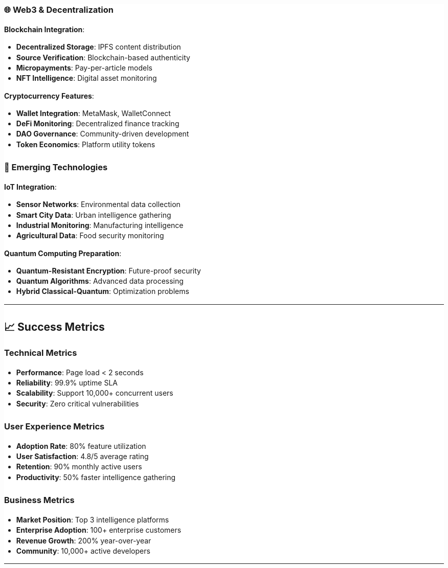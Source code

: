 ### **🌐 Web3 & Decentralization**

**Blockchain Integration**:
- **Decentralized Storage**: IPFS content distribution
- **Source Verification**: Blockchain-based authenticity
- **Micropayments**: Pay-per-article models
- **NFT Intelligence**: Digital asset monitoring

**Cryptocurrency Features**:
- **Wallet Integration**: MetaMask, WalletConnect
- **DeFi Monitoring**: Decentralized finance tracking
- **DAO Governance**: Community-driven development
- **Token Economics**: Platform utility tokens

### **🚀 Emerging Technologies**

**IoT Integration**:
- **Sensor Networks**: Environmental data collection
- **Smart City Data**: Urban intelligence gathering
- **Industrial Monitoring**: Manufacturing intelligence
- **Agricultural Data**: Food security monitoring

**Quantum Computing Preparation**:
- **Quantum-Resistant Encryption**: Future-proof security
- **Quantum Algorithms**: Advanced data processing
- **Hybrid Classical-Quantum**: Optimization problems

---

## 📈 **Success Metrics**

### **Technical Metrics**
- **Performance**: Page load < 2 seconds
- **Reliability**: 99.9% uptime SLA
- **Scalability**: Support 10,000+ concurrent users
- **Security**: Zero critical vulnerabilities

### **User Experience Metrics**
- **Adoption Rate**: 80% feature utilization
- **User Satisfaction**: 4.8/5 average rating
- **Retention**: 90% monthly active users
- **Productivity**: 50% faster intelligence gathering

### **Business Metrics**
- **Market Position**: Top 3 intelligence platforms
- **Enterprise Adoption**: 100+ enterprise customers
- **Revenue Growth**: 200% year-over-year
- **Community**: 10,000+ active developers

---
